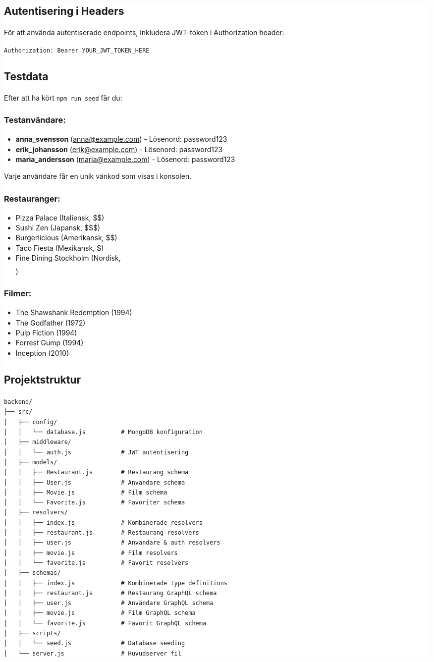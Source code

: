 ## Autentisering i Headers

För att använda autentiserade endpoints, inkludera JWT-token i Authorization header:

```
Authorization: Bearer YOUR_JWT_TOKEN_HERE
```

## Testdata

Efter att ha kört `npm run seed` får du:

### Testanvändare:

- **anna_svensson** (anna@example.com) - Lösenord: password123
- **erik_johansson** (erik@example.com) - Lösenord: password123
- **maria_andersson** (maria@example.com) - Lösenord: password123

Varje användare får en unik vänkod som visas i konsolen.

### Restauranger:

- Pizza Palace (Italiensk, $$)
- Sushi Zen (Japansk, $$$)
- Burgerlicious (Amerikansk, $$)
- Taco Fiesta (Mexikansk, $)
- Fine Dining Stockholm (Nordisk, $$$$)

### Filmer:

- The Shawshank Redemption (1994)
- The Godfather (1972)
- Pulp Fiction (1994)
- Forrest Gump (1994)
- Inception (2010)

## Projektstruktur

```
backend/
├── src/
│   ├── config/
│   │   └── database.js          # MongoDB konfiguration
│   ├── middleware/
│   │   └── auth.js              # JWT autentisering
│   ├── models/
│   │   ├── Restaurant.js        # Restaurang schema
│   │   ├── User.js              # Användare schema
│   │   ├── Movie.js             # Film schema
│   │   └── Favorite.js          # Favoriter schema
│   ├── resolvers/
│   │   ├── index.js             # Kombinerade resolvers
│   │   ├── restaurant.js        # Restaurang resolvers
│   │   ├── user.js              # Användare & auth resolvers
│   │   ├── movie.js             # Film resolvers
│   │   └── favorite.js          # Favorit resolvers
│   ├── schemas/
│   │   ├── index.js             # Kombinerade type definitions
│   │   ├── restaurant.js        # Restaurang GraphQL schema
│   │   ├── user.js              # Användare GraphQL schema
│   │   ├── movie.js             # Film GraphQL schema
│   │   └── favorite.js          # Favorit GraphQL schema
│   ├── scripts/
│   │   └── seed.js              # Database seeding
│   └── server.js                # Huvudserver fil
```